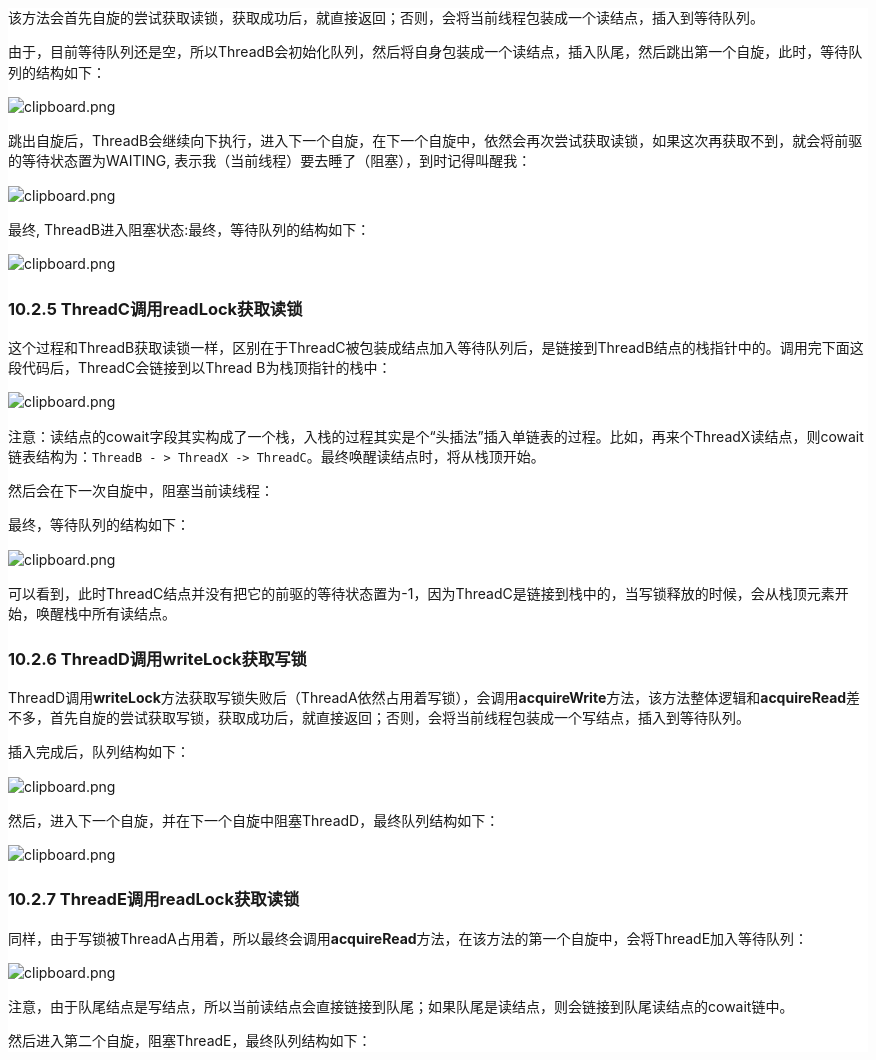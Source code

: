 该方法会首先自旋的尝试获取读锁，获取成功后，就直接返回；否则，会将当前线程包装成一个读结点，插入到等待队列。

由于，目前等待队列还是空，所以ThreadB会初始化队列，然后将自身包装成一个读结点，插入队尾，然后跳出第一个自旋，此时，等待队列的结构如下：

![clipboard.png](https://segmentfault.com/img/bVbeuIU?w=621&h=332)

跳出自旋后，ThreadB会继续向下执行，进入下一个自旋，在下一个自旋中，依然会再次尝试获取读锁，如果这次再获取不到，就会将前驱的等待状态置为WAITING, 表示我（当前线程）要去睡了（阻塞），到时记得叫醒我：

![clipboard.png](https://segmentfault.com/img/bVbeuIT?w=685&h=352)

最终, ThreadB进入阻塞状态:最终，等待队列的结构如下：

![clipboard.png](https://segmentfault.com/img/bVbeuII?w=643&h=350)

### 10.2.5 ThreadC调用readLock获取读锁

这个过程和ThreadB获取读锁一样，区别在于ThreadC被包装成结点加入等待队列后，是链接到ThreadB结点的栈指针中的。调用完下面这段代码后，ThreadC会链接到以Thread B为栈顶指针的栈中：

![clipboard.png](https://segmentfault.com/img/bVbeuIB?w=760&h=554)

注意：读结点的cowait字段其实构成了一个栈，入栈的过程其实是个“头插法”插入单链表的过程。比如，再来个ThreadX读结点，则cowait链表结构为：`ThreadB - > ThreadX -> ThreadC`。最终唤醒读结点时，将从栈顶开始。

然后会在下一次自旋中，阻塞当前读线程：

最终，等待队列的结构如下：

![clipboard.png](https://segmentfault.com/img/bVbeuIv?w=696&h=550)

可以看到，此时ThreadC结点并没有把它的前驱的等待状态置为-1，因为ThreadC是链接到栈中的，当写锁释放的时候，会从栈顶元素开始，唤醒栈中所有读结点。

### 10.2.6 ThreadD调用writeLock获取写锁

ThreadD调用**writeLock**方法获取写锁失败后（ThreadA依然占用着写锁），会调用**acquireWrite**方法，该方法整体逻辑和**acquireRead**差不多，首先自旋的尝试获取写锁，获取成功后，就直接返回；否则，会将当前线程包装成一个写结点，插入到等待队列。

插入完成后，队列结构如下：

![clipboard.png](https://segmentfault.com/img/bVbeuIg?w=931&h=549)

然后，进入下一个自旋，并在下一个自旋中阻塞ThreadD，最终队列结构如下：

![clipboard.png](https://segmentfault.com/img/bVbeuI3?w=967&h=545)

### 10.2.7 ThreadE调用readLock获取读锁

同样，由于写锁被ThreadA占用着，所以最终会调用**acquireRead**方法，在该方法的第一个自旋中，会将ThreadE加入等待队列：

![clipboard.png](https://segmentfault.com/img/bVbeuI8?w=946&h=430)

注意，由于队尾结点是写结点，所以当前读结点会直接链接到队尾；如果队尾是读结点，则会链接到队尾读结点的cowait链中。

然后进入第二个自旋，阻塞ThreadE，最终队列结构如下：
